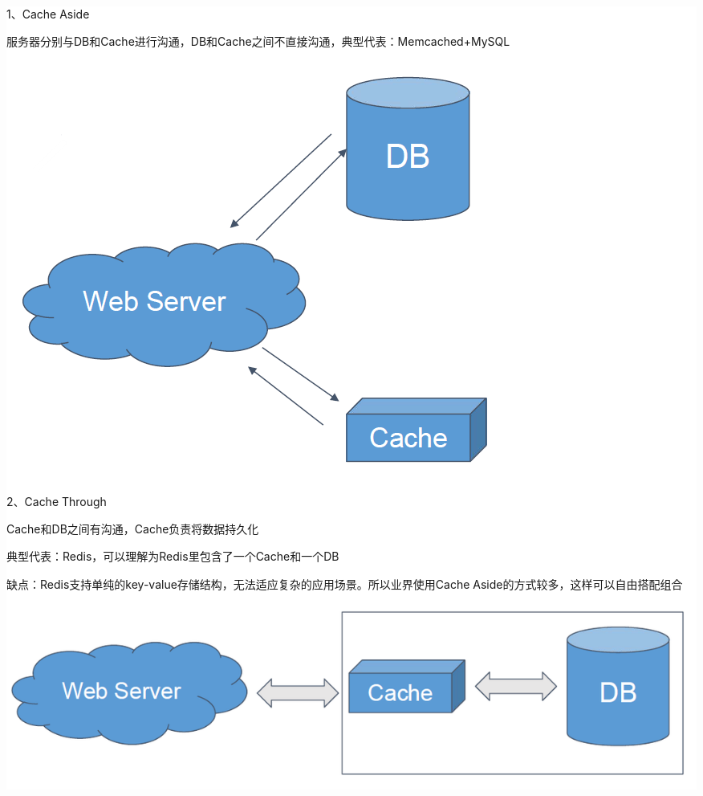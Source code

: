 1、Cache Aside

服务器分别与DB和Cache进行沟通，DB和Cache之间不直接沟通，典型代表：Memcached+MySQL

![QQ图片20230411233023](QQ图片20230411233023.png)

2、Cache Through

Cache和DB之间有沟通，Cache负责将数据持久化

典型代表：Redis，可以理解为Redis里包含了一个Cache和一个DB

缺点：Redis支持单纯的key-value存储结构，无法适应复杂的应用场景。所以业界使用Cache Aside的方式较多，这样可以自由搭配组合

![QQ图片20230411233048](QQ图片20230411233048.png)
